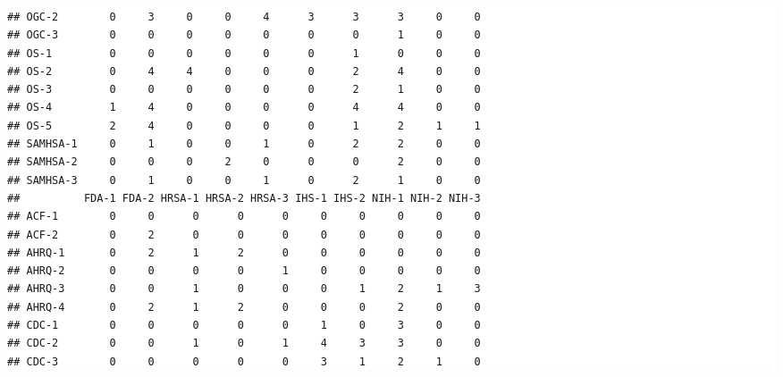     ## OGC-2        0     3     0     0     4      3      3      3     0     0
    ## OGC-3        0     0     0     0     0      0      0      1     0     0
    ## OS-1         0     0     0     0     0      0      1      0     0     0
    ## OS-2         0     4     4     0     0      0      2      4     0     0
    ## OS-3         0     0     0     0     0      0      2      1     0     0
    ## OS-4         1     4     0     0     0      0      4      4     0     0
    ## OS-5         2     4     0     0     0      0      1      2     1     1
    ## SAMHSA-1     0     1     0     0     1      0      2      2     0     0
    ## SAMHSA-2     0     0     0     2     0      0      0      2     0     0
    ## SAMHSA-3     0     1     0     0     1      0      2      1     0     0
    ##          FDA-1 FDA-2 HRSA-1 HRSA-2 HRSA-3 IHS-1 IHS-2 NIH-1 NIH-2 NIH-3
    ## ACF-1        0     0      0      0      0     0     0     0     0     0
    ## ACF-2        0     2      0      0      0     0     0     0     0     0
    ## AHRQ-1       0     2      1      2      0     0     0     0     0     0
    ## AHRQ-2       0     0      0      0      1     0     0     0     0     0
    ## AHRQ-3       0     0      1      0      0     0     1     2     1     3
    ## AHRQ-4       0     2      1      2      0     0     0     2     0     0
    ## CDC-1        0     0      0      0      0     1     0     3     0     0
    ## CDC-2        0     0      1      0      1     4     3     3     0     0
    ## CDC-3        0     0      0      0      0     3     1     2     1     0